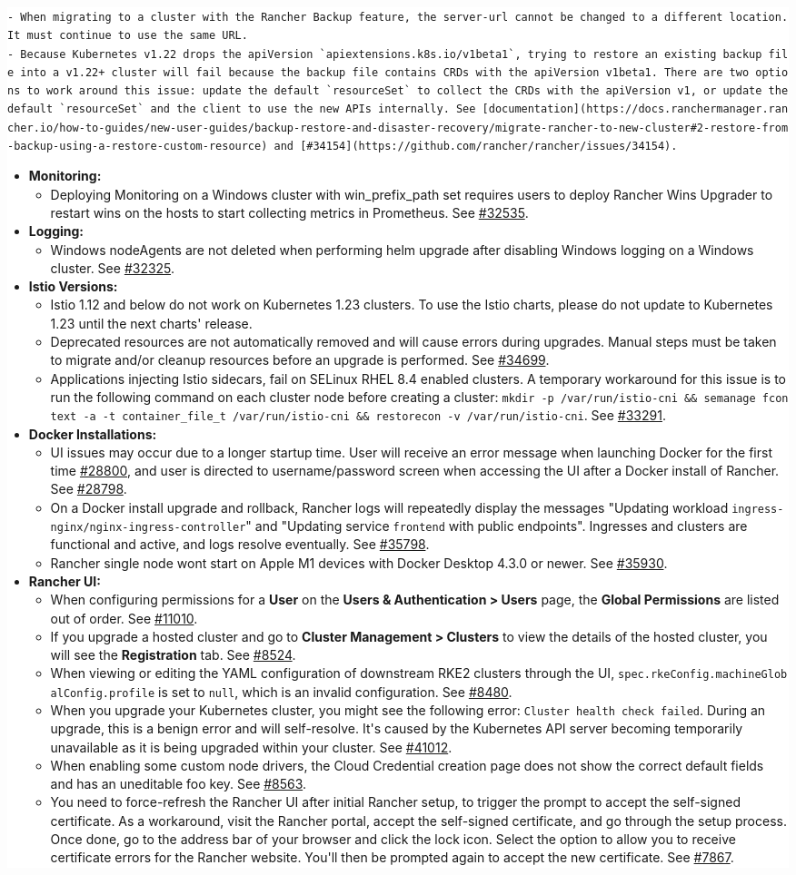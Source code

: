     - When migrating to a cluster with the Rancher Backup feature, the server-url cannot be changed to a different location. It must continue to use the same URL.
    - Because Kubernetes v1.22 drops the apiVersion `apiextensions.k8s.io/v1beta1`, trying to restore an existing backup file into a v1.22+ cluster will fail because the backup file contains CRDs with the apiVersion v1beta1. There are two options to work around this issue: update the default `resourceSet` to collect the CRDs with the apiVersion v1, or update the default `resourceSet` and the client to use the new APIs internally. See [documentation](https://docs.ranchermanager.rancher.io/how-to-guides/new-user-guides/backup-restore-and-disaster-recovery/migrate-rancher-to-new-cluster#2-restore-from-backup-using-a-restore-custom-resource) and [#34154](https://github.com/rancher/rancher/issues/34154).
  - **Monitoring:**
    - Deploying Monitoring on a Windows cluster with win_prefix_path set requires users to deploy Rancher Wins Upgrader to restart wins on the hosts to start collecting metrics in Prometheus. See [#32535](https://github.com/rancher/rancher/issues/32535).
  - **Logging:**
    - Windows nodeAgents are not deleted when performing helm upgrade after disabling Windows logging on a Windows cluster. See [#32325](https://github.com/rancher/rancher/issues/32325).
  - **Istio Versions:**
    - Istio 1.12 and below do not work on Kubernetes 1.23 clusters. To use the Istio charts, please do not update to Kubernetes 1.23 until the next charts' release.
    - Deprecated resources are not automatically removed and will cause errors during upgrades. Manual steps must be taken to migrate and/or cleanup resources before an upgrade is performed. See [#34699](https://github.com/rancher/rancher/issues/34699).
    - Applications injecting Istio sidecars, fail on SELinux RHEL 8.4 enabled clusters. A temporary workaround for this issue is to run the following command on each cluster node before creating a cluster: `mkdir -p /var/run/istio-cni && semanage fcontext -a -t container_file_t /var/run/istio-cni && restorecon -v /var/run/istio-cni`. See [#33291](https://github.com/rancher/rancher/issues/33291).
- **Docker Installations:**
  - UI issues may occur due to a longer startup time. User will receive an error message when launching Docker for the first time [#28800](https://github.com/rancher/rancher/issues/28800), and user is directed to username/password screen when accessing the UI after a Docker install of Rancher. See [#28798](https://github.com/rancher/rancher/issues/28798).
  - On a Docker install upgrade and rollback, Rancher logs will repeatedly display the messages "Updating workload `ingress-nginx/nginx-ingress-controller`" and "Updating service `frontend` with public endpoints". Ingresses and clusters are functional and active, and logs resolve eventually. See [#35798](https://github.com/rancher/rancher/issues/35798).
  - Rancher single node wont start on Apple M1 devices with Docker Desktop 4.3.0 or newer. See [#35930](https://github.com/rancher/rancher/issues/35930).
- **Rancher UI:**
  - When configuring permissions for a **User** on the **Users & Authentication > Users** page, the **Global Permissions** are listed out of order. See [#11010](https://github.com/rancher/dashboard/issues/11010).
  - If you upgrade a hosted cluster and go to **Cluster Management > Clusters** to view the details of the hosted cluster, you will see the **Registration** tab. See [#8524](https://github.com/rancher/dashboard/issues/8524).
  - When viewing or editing the YAML configuration of downstream RKE2 clusters through the UI, `spec.rkeConfig.machineGlobalConfig.profile` is set to `null`, which is an invalid configuration. See [#8480](https://github.com/rancher/dashboard/issues/8480).
  - When you upgrade your Kubernetes cluster, you might see the following error: `Cluster health check failed`. During an upgrade, this is a benign error and will self-resolve. It's caused by the Kubernetes API server becoming temporarily unavailable as it is being upgraded within your cluster. See [#41012](https://github.com/rancher/rancher/issues/41012).
  - When enabling some custom node drivers, the Cloud Credential creation page does not show the correct default fields and has an uneditable foo key. See [#8563](https://github.com/rancher/dashboard/issues/8563).
  - You need to force-refresh the Rancher UI after initial Rancher setup, to trigger the prompt to accept the self-signed certificate. As a workaround, visit the Rancher portal, accept the self-signed certificate, and go through the setup process. Once done, go to the address bar of your browser and click the lock icon. Select the option to allow you to receive certificate errors for the Rancher website. You'll then be prompted again to accept the new certificate. See [#7867](https://github.com/rancher/dashboard/issues/7867).